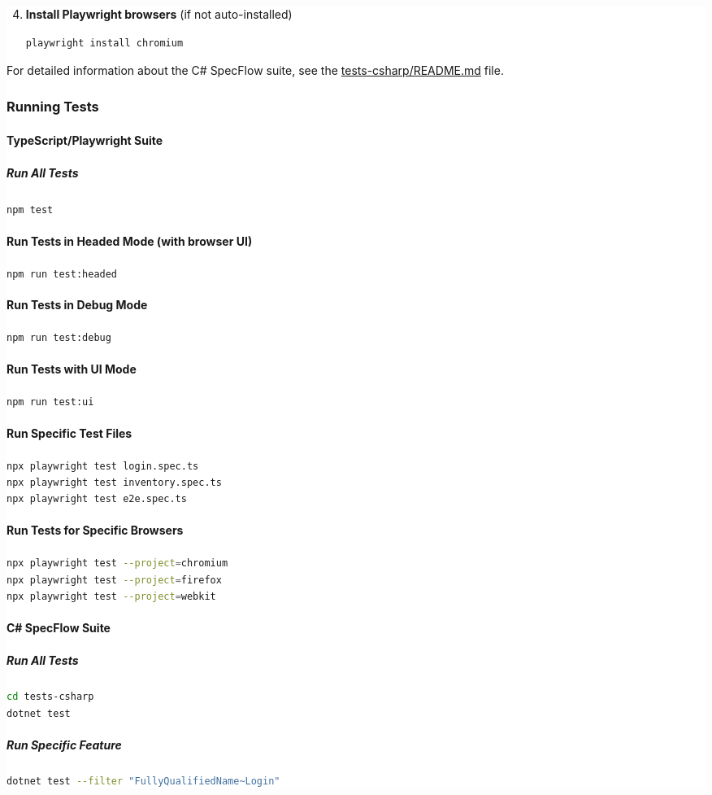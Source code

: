 4. **Install Playwright browsers** (if not auto-installed)
   ```bash
   playwright install chromium
   ```

For detailed information about the C# SpecFlow suite, see the [tests-csharp/README.md](tests-csharp/README.md) file.

### Running Tests

#### TypeScript/Playwright Suite

##### Run All Tests
```bash
npm test
```

#### Run Tests in Headed Mode (with browser UI)
```bash
npm run test:headed
```

#### Run Tests in Debug Mode
```bash
npm run test:debug
```

#### Run Tests with UI Mode
```bash
npm run test:ui
```

#### Run Specific Test Files
```bash
npx playwright test login.spec.ts
npx playwright test inventory.spec.ts
npx playwright test e2e.spec.ts
```

#### Run Tests for Specific Browsers
```bash
npx playwright test --project=chromium
npx playwright test --project=firefox
npx playwright test --project=webkit
```

#### C# SpecFlow Suite

##### Run All Tests
```bash
cd tests-csharp
dotnet test
```

##### Run Specific Feature
```bash
dotnet test --filter "FullyQualifiedName~Login"
```
